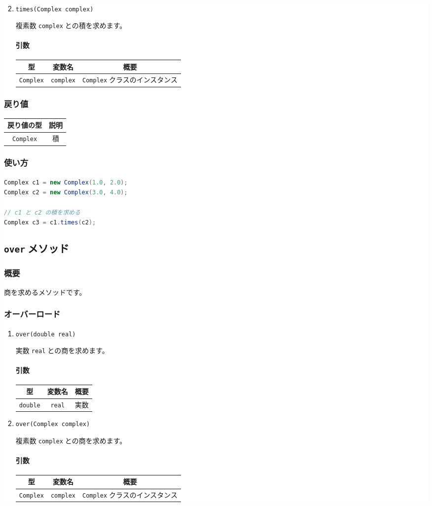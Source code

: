 2. `times(Complex complex)`

    複素数 `complex` との積を求めます。

    #### 引数
    
    | 型 | 変数名 | 概要 |
    |:---:|:---:|:---:|
    | `Complex` | `complex` | `Complex` クラスのインスタンス |

### 戻り値

| 戻り値の型 | 説明 |
|:---:|:---:|
| `Complex` | 積 |

### 使い方

```Java
Complex c1 = new Complex(1.0, 2.0);
Complex c2 = new Complex(3.0, 4.0);

// c1 と c2 の積を求める
Complex c3 = c1.times(c2);
```

## `over` メソッド

### 概要

商を求めるメソッドです。

### オーバーロード

1. `over(double real)`

    実数 `real` との商を求めます。

    #### 引数
    
    | 型 | 変数名 | 概要 |
    |:---:|:---:|:---:|
    | `double` | `real` | 実数 |

2. `over(Complex complex)`

    複素数 `complex` との商を求めます。

    #### 引数
    
    | 型 | 変数名 | 概要 |
    |:---:|:---:|:---:|
    | `Complex` | `complex` | `Complex` クラスのインスタンス |

